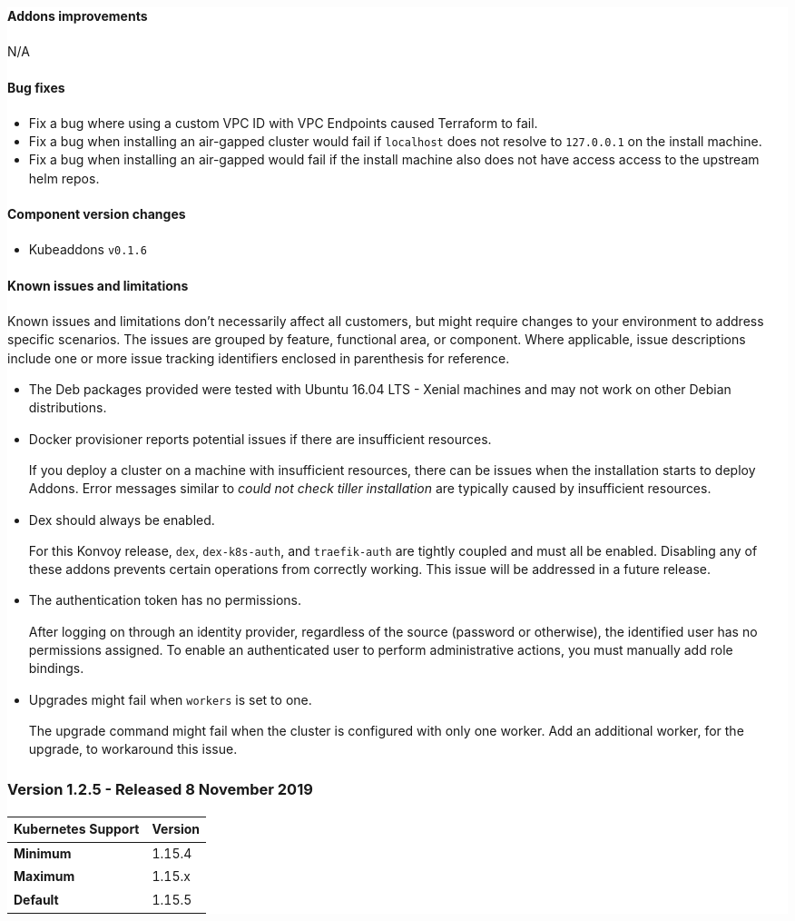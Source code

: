 #### Addons improvements

N/A

#### Bug fixes

- Fix a bug where using a custom VPC ID with VPC Endpoints caused Terraform to fail.
- Fix a bug when installing an air-gapped cluster would fail if `localhost` does not resolve to `127.0.0.1` on the install machine.
- Fix a bug when installing an air-gapped would fail if the install machine also does not have access access to the upstream helm repos.

#### Component version changes

- Kubeaddons `v0.1.6`

#### Known issues and limitations

Known issues and limitations don’t necessarily affect all customers, but might require changes to your environment to address specific scenarios.
The issues are grouped by feature, functional area, or component.
Where applicable, issue descriptions include one or more issue tracking identifiers enclosed in parenthesis for reference.

-   The Deb packages provided were tested with Ubuntu 16.04 LTS - Xenial machines and may not work on other Debian distributions.

-   Docker provisioner reports potential issues if there are insufficient resources.

    If you deploy a cluster on a machine with insufficient resources, there can be issues when the installation starts to deploy Addons.
    Error messages similar to _could not check tiller installation_ are typically caused by insufficient resources.

-   Dex should always be enabled.

    For this Konvoy release, `dex`, `dex-k8s-auth`, and `traefik-auth` are tightly coupled and must all be enabled.
    Disabling any of these addons prevents certain operations from correctly working.
    This issue will be addressed in a future release.

-   The authentication token has no permissions.

    After logging on through an identity provider, regardless of the source (password or otherwise), the identified user has no permissions assigned.
    To enable an authenticated user to perform administrative actions, you must manually add role bindings.

-   Upgrades might fail when `workers` is set to one.

    The upgrade command might fail when the cluster is configured with only one worker. Add an additional worker, for the upgrade, to workaround this issue.

### Version 1.2.5 - Released 8 November 2019

| Kubernetes Support | Version |
| ------------------ | ------- |
|**Minimum** | 1.15.4 |
|**Maximum** | 1.15.x |
|**Default** | 1.15.5 |
